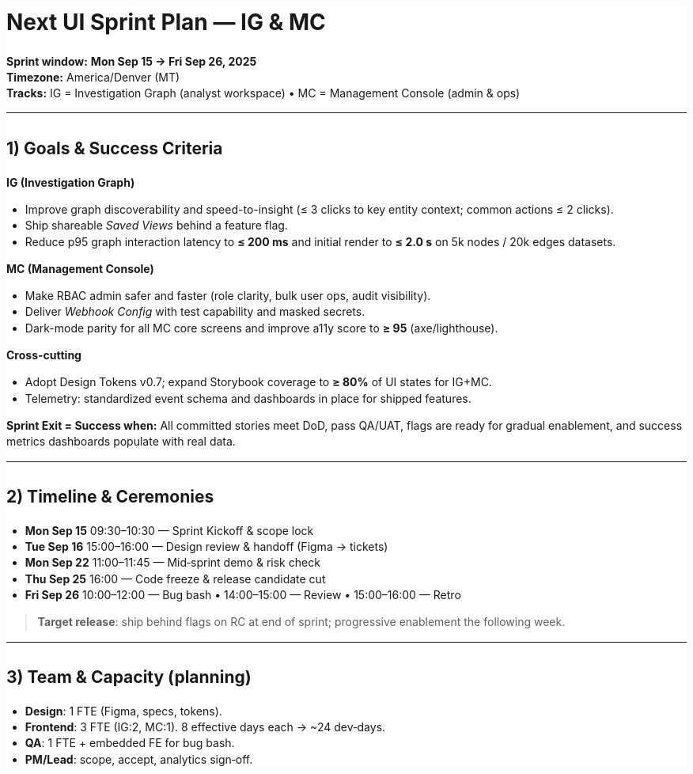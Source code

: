 # Next UI Sprint Plan — IG & MC

**Sprint window:** **Mon Sep 15 → Fri Sep 26, 2025**  
**Timezone:** America/Denver (MT)  
**Tracks:** IG = Investigation Graph (analyst workspace) • MC = Management Console (admin & ops)

---

## 1) Goals & Success Criteria

**IG (Investigation Graph)**

- Improve graph discoverability and speed-to-insight (≤ 3 clicks to key entity context; common actions ≤ 2 clicks).
- Ship shareable _Saved Views_ behind a feature flag.
- Reduce p95 graph interaction latency to **≤ 200 ms** and initial render to **≤ 2.0 s** on 5k nodes / 20k edges datasets.

**MC (Management Console)**

- Make RBAC admin safer and faster (role clarity, bulk user ops, audit visibility).
- Deliver _Webhook Config_ with test capability and masked secrets.
- Dark-mode parity for all MC core screens and improve a11y score to **≥ 95** (axe/lighthouse).

**Cross-cutting**

- Adopt Design Tokens v0.7; expand Storybook coverage to **≥ 80%** of UI states for IG+MC.
- Telemetry: standardized event schema and dashboards in place for shipped features.

**Sprint Exit = Success when:** All committed stories meet DoD, pass QA/UAT, flags are ready for gradual enablement, and success metrics dashboards populate with real data.

---

## 2) Timeline & Ceremonies

- **Mon Sep 15** 09:30–10:30 — Sprint Kickoff & scope lock
- **Tue Sep 16** 15:00–16:00 — Design review & handoff (Figma → tickets)
- **Mon Sep 22** 11:00–11:45 — Mid‑sprint demo & risk check
- **Thu Sep 25** 16:00 — Code freeze & release candidate cut
- **Fri Sep 26** 10:00–12:00 — Bug bash • 14:00–15:00 — Review • 15:00–16:00 — Retro

> **Target release**: ship behind flags on RC at end of sprint; progressive enablement the following week.

---

## 3) Team & Capacity (planning)

- **Design**: 1 FTE (Figma, specs, tokens).
- **Frontend**: 3 FTE (IG:2, MC:1). 8 effective days each → ~24 dev‑days.
- **QA**: 1 FTE + embedded FE for bug bash.
- **PM/Lead**: scope, accept, analytics sign‑off.

